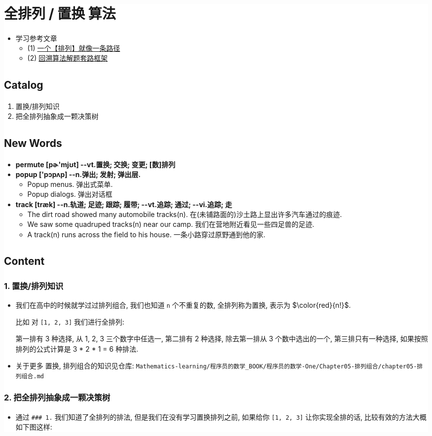 # 全排列 / 置换 算法


- 学习参考文章
    + (1) [一个【排列】就像一条路径](https://leetcode-cn.com/problems/permutations/solution/chou-xiang-cheng-jue-ce-shu-yi-ge-pai-lie-jiu-xian/)
    + (2) [回溯算法解题套路框架](https://labuladong.gitbook.io/algo/di-ling-zhang-bi-du-xi-lie/hui-su-suan-fa-xiang-jie-xiu-ding-ban) 



## Catalog
1. 置换/排列知识
2. 把全排列抽象成一颗决策树




## New Words
- **permute [pɚ'mjʊt] --vt.置换; 交换; 变更; [数]排列**
- **popup ['pɔpʌp] --n.弹出; 发射; 弹出层.**
    + Popup menus. 弹出式菜单.
    + Popup dialogs. 弹出对话框
- **track [træk] --n.轨道; 足迹; 跟踪; 履带; --vt.追踪; 通过; --vi.追踪; 走**
    + The dirt road showed many automobile tracks(n).
      在(未铺路面的)沙土路上显出许多汽车通过的痕迹.
    + We saw some quadruped tracks(n) near our camp.
      我们在营地附近看见一些四足兽的足迹.
    + A track(n) runs across the field to his house.
      一条小路穿过原野通到他的家.




## Content
### 1. 置换/排列知识
- 我们在高中的时候就学过过排列组合, 我们也知道 `n` 个不重复的数, 全排列称为置换,
  表示为 $\color{red}{n!}$.
  
  比如 对 `[1, 2, 3]` 我们进行全排列:
  
  第一排有 3 种选择, 从 1, 2, 3 三个数字中任选一, 第二排有 2 种选择,
  除去第一排从 3 个数中选出的一个, 第三排只有一种选择, 如果按照排列的公式计算是
  3 * 2 * 1 = 6 种排法.

- 关于更多 置换, 排列组合的知识见仓库:
  `Mathematics-learning/程序员的数学_BOOK/程序员的数学-One/Chapter05-排列组合/chapter05-排列组合.md`


### 2. 把全排列抽象成一颗决策树
- 通过 `### 1.` 我们知道了全排列的排法, 但是我们在没有学习置换排列之前, 如果给你
  `[1, 2, 3]` 让你实现全排的话, 比较有效的方法大概如下图这样:
 
